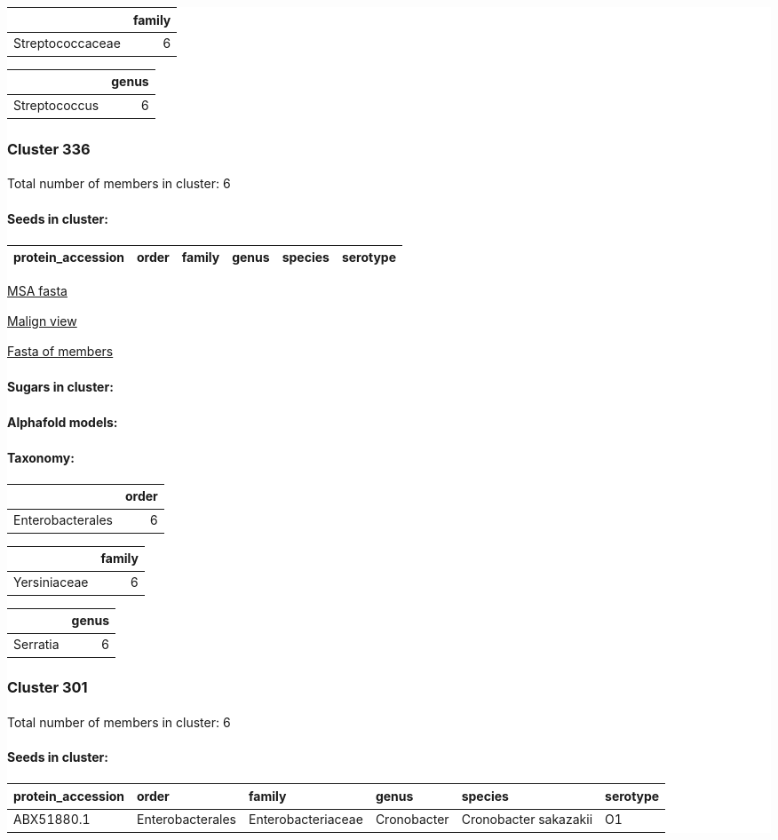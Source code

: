 |                  |   family |
|:-----------------|---------:|
| Streptococcaceae |        6 |

|               |   genus |
|:--------------|--------:|
| Streptococcus |       6 |


### Cluster 336
Total number of members in cluster: 6

#### Seeds in cluster:

| protein_accession   | order   | family   | genus   | species   | serotype   |
|---------------------|---------|----------|---------|-----------|------------|

[MSA fasta](https://github.com/idameitil/phd/tree/master/data/wzy/ssn-clusterings/clustering/2205181327/clusters/0006_336/sequences.afa)

[Malign view](https://github.com/idameitil/phd/tree/master/data/wzy/ssn-clusterings/clustering/2205181327/clusters/0006_336/sequences.malign)

[Fasta of members](https://github.com/idameitil/phd/tree/master/data/wzy/ssn-clusterings/clustering/2205181327/clusters/0006_336/sequences.fa)

#### Sugars in cluster:

#### Alphafold models:

#### Taxonomy:

|                  |   order |
|:-----------------|--------:|
| Enterobacterales |       6 |

|              |   family |
|:-------------|---------:|
| Yersiniaceae |        6 |

|          |   genus |
|:---------|--------:|
| Serratia |       6 |


### Cluster 301
Total number of members in cluster: 6

#### Seeds in cluster:

| protein_accession   | order            | family             | genus       | species               | serotype   |
|:--------------------|:-----------------|:-------------------|:------------|:----------------------|:-----------|
| ABX51880.1          | Enterobacterales | Enterobacteriaceae | Cronobacter | Cronobacter sakazakii | O1         |
